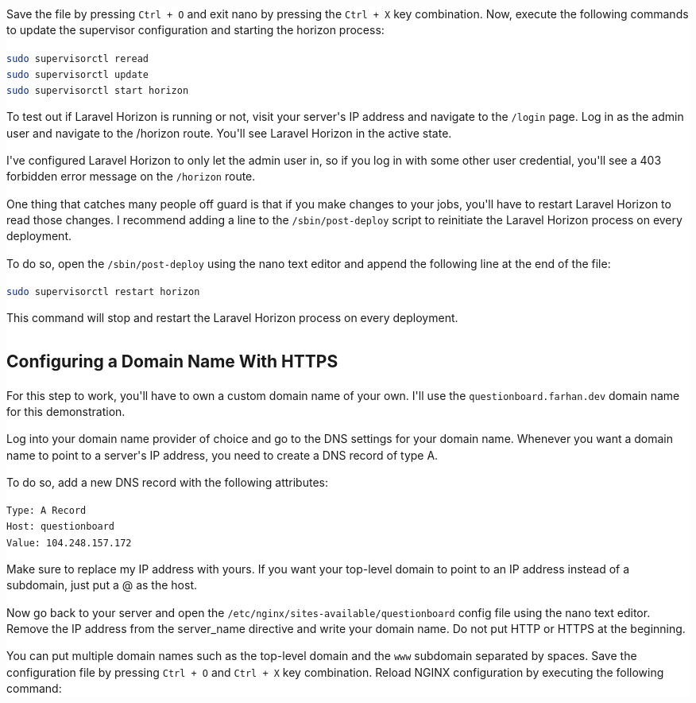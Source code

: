 Save the file by pressing `Ctrl + O` and exit nano by pressing the `Ctrl + X` key combination. Now, execute the following commands to update the supervisor configuration and starting the horizon process:

```bash
sudo supervisorctl reread
sudo supervisorctl update
sudo supervisorctl start horizon
```

To test out if Laravel Horizon is running or not, visit your server's IP address and navigate to the `/login` page. Log in as the admin user and navigate to the /horizon route. You'll see Laravel Horizon in the active state.

I've configured Laravel Horizon to only let the admin user in, so if you log in with some other user credential, you'll see a 403 forbidden error message on the `/horizon` route.

One thing that catches many people off guard is that if you make changes to your jobs, you'll have to restart Laravel Horizon to read those changes. I recommend adding a line to the `/sbin/post-deploy` script to reinitiate the Laravel Horizon process on every deployment.

To do so, open the `/sbin/post-deploy` using the nano text editor and append the following line at the end of the file:

```bash
sudo supervisorctl restart horizon
```

This command will stop and restart the Laravel Horizon process on every deployment.

## Configuring a Domain Name With HTTPS

For this step to work, you'll have to own a custom domain name of your own. I'll use the `questionboard.farhan.dev` domain name for this demonstration.

Log into your domain name provider of choice and go to the DNS settings for your domain name. Whenever you want a domain name to point to a server's IP address, you need to create a DNS record of type A.

To do so, add a new DNS record with the following attributes:

```
Type: A Record
Host: questionboard
Value: 104.248.157.172
```

Make sure to replace my IP address with yours. If you want your top-level domain to point to an IP address instead of a subdomain, just put a @ as the host.

Now go back to your server and open the `/etc/nginx/sites-available/questionboard` config file using the nano text editor. Remove the IP address from the server_name directive and write your domain name. Do not put HTTP or HTTPS at the beginning.

You can put multiple domain names such as the top-level domain and the `www` subdomain separated by spaces. Save the configuration file by pressing `Ctrl + O` and `Ctrl + X` key combination. Reload NGINX configuration by executing the following command:

